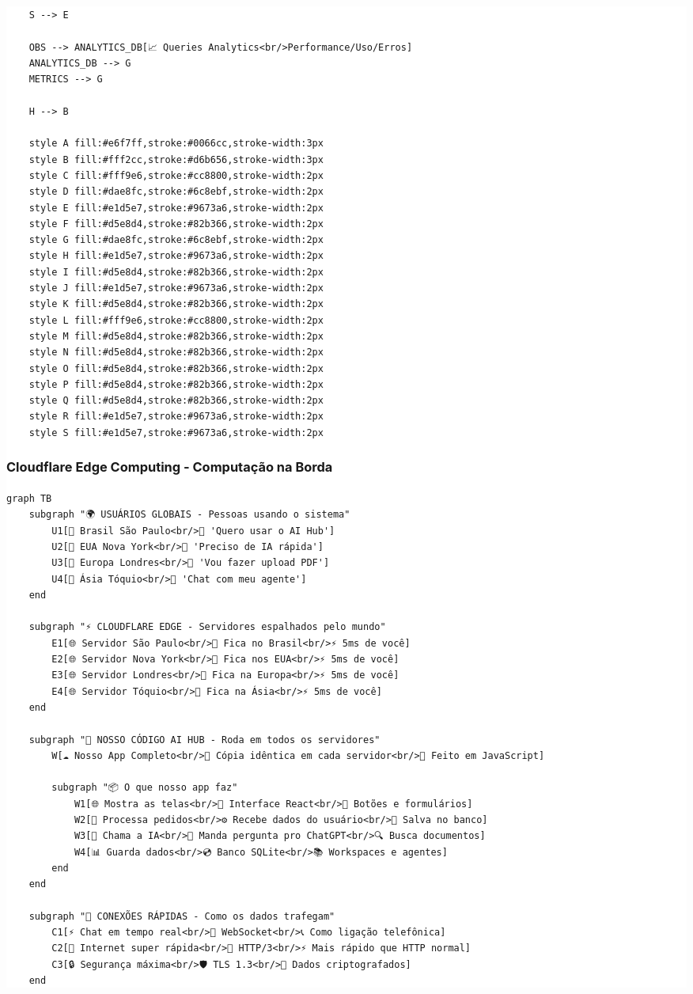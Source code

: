 ```mermaid
    S --> E

    OBS --> ANALYTICS_DB[📈 Queries Analytics<br/>Performance/Uso/Erros]
    ANALYTICS_DB --> G
    METRICS --> G

    H --> B
    
    style A fill:#e6f7ff,stroke:#0066cc,stroke-width:3px
    style B fill:#fff2cc,stroke:#d6b656,stroke-width:3px
    style C fill:#fff9e6,stroke:#cc8800,stroke-width:2px
    style D fill:#dae8fc,stroke:#6c8ebf,stroke-width:2px
    style E fill:#e1d5e7,stroke:#9673a6,stroke-width:2px
    style F fill:#d5e8d4,stroke:#82b366,stroke-width:2px
    style G fill:#dae8fc,stroke:#6c8ebf,stroke-width:2px
    style H fill:#e1d5e7,stroke:#9673a6,stroke-width:2px
    style I fill:#d5e8d4,stroke:#82b366,stroke-width:2px
    style J fill:#e1d5e7,stroke:#9673a6,stroke-width:2px
    style K fill:#d5e8d4,stroke:#82b366,stroke-width:2px
    style L fill:#fff9e6,stroke:#cc8800,stroke-width:2px
    style M fill:#d5e8d4,stroke:#82b366,stroke-width:2px
    style N fill:#d5e8d4,stroke:#82b366,stroke-width:2px
    style O fill:#d5e8d4,stroke:#82b366,stroke-width:2px
    style P fill:#d5e8d4,stroke:#82b366,stroke-width:2px
    style Q fill:#d5e8d4,stroke:#82b366,stroke-width:2px
    style R fill:#e1d5e7,stroke:#9673a6,stroke-width:2px
    style S fill:#e1d5e7,stroke:#9673a6,stroke-width:2px
```

### Cloudflare Edge Computing - Computação na Borda

```mermaid
graph TB
    subgraph "🌍 USUÁRIOS GLOBAIS - Pessoas usando o sistema"
        U1[👤 Brasil São Paulo<br/>💭 'Quero usar o AI Hub']
        U2[👤 EUA Nova York<br/>💭 'Preciso de IA rápida']
        U3[👤 Europa Londres<br/>💭 'Vou fazer upload PDF']
        U4[👤 Ásia Tóquio<br/>💭 'Chat com meu agente']
    end
    
    subgraph "⚡ CLOUDFLARE EDGE - Servidores espalhados pelo mundo"
        E1[🌐 Servidor São Paulo<br/>📍 Fica no Brasil<br/>⚡ 5ms de você]
        E2[🌐 Servidor Nova York<br/>📍 Fica nos EUA<br/>⚡ 5ms de você]
        E3[🌐 Servidor Londres<br/>📍 Fica na Europa<br/>⚡ 5ms de você]
        E4[🌐 Servidor Tóquio<br/>📍 Fica na Ásia<br/>⚡ 5ms de você]
    end
    
    subgraph "🚀 NOSSO CÓDIGO AI HUB - Roda em todos os servidores"
        W[☁️ Nosso App Completo<br/>🔄 Cópia idêntica em cada servidor<br/>📝 Feito em JavaScript]
        
        subgraph "📦 O que nosso app faz"
            W1[🌐 Mostra as telas<br/>📱 Interface React<br/>🎨 Botões e formulários]
            W2[🔌 Processa pedidos<br/>⚙️ Recebe dados do usuário<br/>💾 Salva no banco]
            W3[🤖 Chama a IA<br/>🧠 Manda pergunta pro ChatGPT<br/>🔍 Busca documentos]
            W4[📊 Guarda dados<br/>💿 Banco SQLite<br/>📚 Workspaces e agentes]
        end
    end
    
    subgraph "🔗 CONEXÕES RÁPIDAS - Como os dados trafegam"
        C1[⚡ Chat em tempo real<br/>💬 WebSocket<br/>📞 Como ligação telefônica]
        C2[📡 Internet super rápida<br/>🚀 HTTP/3<br/>⚡ Mais rápido que HTTP normal]
        C3[🔒 Segurança máxima<br/>🛡️ TLS 1.3<br/>🔐 Dados criptografados]
    end
```